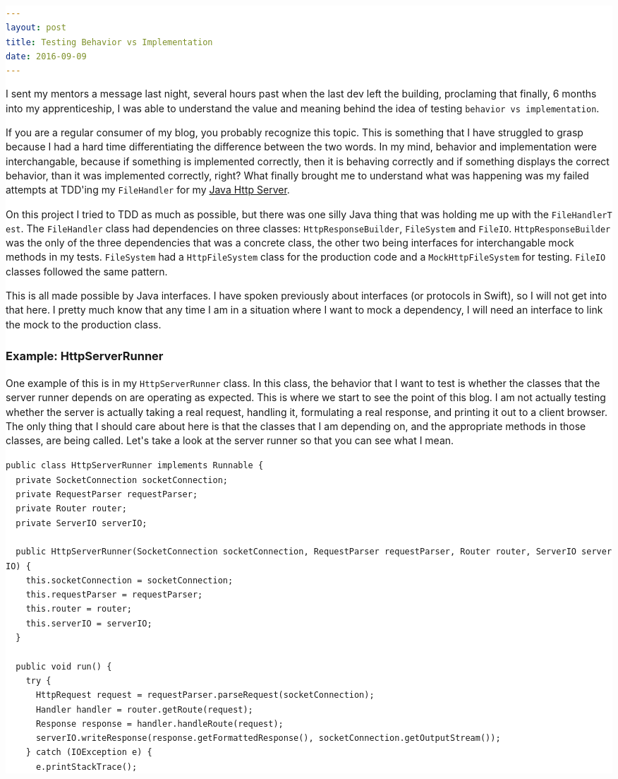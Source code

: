 ```yaml
---
layout: post
title: Testing Behavior vs Implementation
date: 2016-09-09
---
```


I sent my mentors a message last night, several hours past when the last dev left the building, proclaming that finally, 6 months into my apprenticeship, I was able to understand the value and meaning behind the idea of testing `behavior vs implementation`. 

If you are a regular consumer of my blog, you probably recognize this topic. This is something that I have struggled to grasp because I had a hard time differentiating the difference between the two words. In my mind, behavior and implementation were interchangable, because if something is implemented correctly, then it is behaving correctly and if something displays the correct behavior, than it was implemented correctly, right? What finally brought me to understand what was happening was my failed attempts at TDD'ing my `FileHandler` for my [Java Http Server](https://github.com/NicoleCarpenter/JavaHttpServer).

On this project I tried to TDD as much as possible, but there was one silly Java thing that was holding me up with the `FileHandlerTest`. The `FileHandler` class had dependencies on three classes: `HttpResponseBuilder`, `FileSystem` and `FileIO`. `HttpResponseBuilder` was the only of the three dependencies that was a concrete class, the other two being interfaces for interchangable mock methods in my tests. `FileSystem` had a `HttpFileSystem` class for the production code and a `MockHttpFileSystem` for testing. `FileIO` classes followed the same pattern.

This is all made possible by Java interfaces. I have spoken previously about interfaces (or protocols in Swift), so I will not get into that here. I pretty much know that any time I am in a situation where I want to mock a dependency, I will need an interface to link the mock to the production class. 


### Example: HttpServerRunner

One example of this is in my `HttpServerRunner` class. In this class, the behavior that I want to test is whether the classes that the server runner depends on are operating as expected. This is where we start to see the point of this blog. I am not actually testing whether the server is actually taking a real request, handling it, formulating a real response, and printing it out to a client browser. The only thing that I should care about here is that the classes that I am depending on, and the appropriate methods in those classes, are being called. Let's take a look at the server runner so that you can see what I mean.

```
public class HttpServerRunner implements Runnable {
  private SocketConnection socketConnection;
  private RequestParser requestParser;
  private Router router;
  private ServerIO serverIO;

  public HttpServerRunner(SocketConnection socketConnection, RequestParser requestParser, Router router, ServerIO serverIO) {
    this.socketConnection = socketConnection;
    this.requestParser = requestParser;
    this.router = router;
    this.serverIO = serverIO;
  }

  public void run() {
    try {
      HttpRequest request = requestParser.parseRequest(socketConnection);
      Handler handler = router.getRoute(request);
      Response response = handler.handleRoute(request);
      serverIO.writeResponse(response.getFormattedResponse(), socketConnection.getOutputStream());
    } catch (IOException e) {
      e.printStackTrace();
```